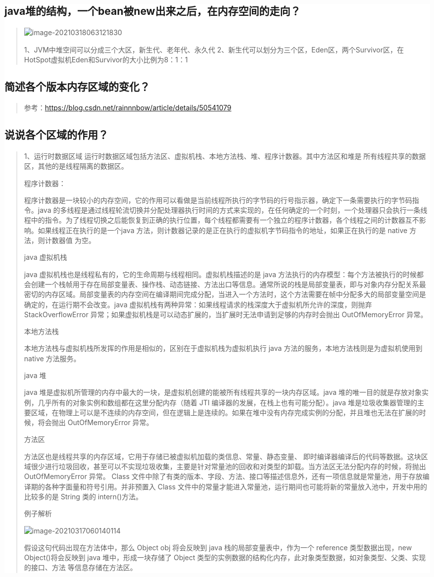 ## java堆的结构，⼀个bean被new出来之后，在内存空间的走向？

> ![image-20210318063121830](C:\Users\Administrator\AppData\Roaming\Typora\typora-user-images\image-20210318063121830.png)
>
> 1、JVM中堆空间可以分成三个大区，新生代、老年代、永久代
> 2、新⽣代可以划分为三个区，Eden区，两个Survivor区，在HotSpot虚拟机Eden和Survivor的大小比例为8：1：1

## 简述各个版本内存区域的变化？

> 参考：https://blog.csdn.net/rainnnbow/article/details/50541079

## 说说各个区域的作用？

> 1、运行时数据区域 运行时数据区域包括方法区、虚拟机栈、本地方法栈、堆、程序计数器。其中方法区和堆是 所有线程共享的数据区，其他的是线程隔离的数据区。
>
> 程序计数器：
>
> 程序计数器是一块较小的内存空间，它的作用可以看做是当前线程所执行的字节码的行号指示器，确定下一条需要执行的字节码指令。java 的多线程是通过线程轮流切换并分配处理器执行时间的方式来实现的，在任何确定的一个时刻，一个处理器只会执行一条线程中的指令。为了线程切换之后能恢复到正确的执行位置，每个线程都需要有一个独立的程序计数器，各个线程之间的计数器互不影响。如果线程正在执行的是一个java 方法，则计数器记录的是正在执行的虚拟机字节码指令的地址，如果正在执行的是 native 方法，则计数器值 为空。
>
> java 虚拟机栈
>
> java 虚拟机栈也是线程私有的，它的生命周期与线程相同。虚拟机栈描述的是 java 方法执行的内存模型：每个方法被执行的时候都会创建一个栈帧用于存在局部变量表、操作栈、动态链接、方法出口等信息。通常所说的栈是局部变量表，即与对象内存分配关系最密切的内存区域。局部变量表的内存空间在编译期间完成分配，当进入一个方法时，这个方法需要在帧中分配多大的局部变量空间是确定的，在运行期不会改变。java 虚拟机栈有两种异常：如果线程请求的栈深度大于虚拟机所允许的深度，则抛弃 StackOverflowError 异常；如果虚拟机栈是可以动态扩展的，当扩展时无法申请到足够的内存时会抛出 OutOfMemoryError 异常。
>
> 本地方法栈
>
> 本地方法栈与虚拟机栈所发挥的作用是相似的，区别在于虚拟机栈为虚拟机执行 java 方法的服务，本地方法栈则是为虚拟机使用到 native 方法服务。
>
> java 堆
>
> java 堆是虚拟机所管理的内存中最大的一块，是虚拟机创建的能被所有线程共享的一块内存区域。java 堆的唯一目的就是存放对象实例，几乎所有的对象实例和数组都在这里分配内存（随着 JTI 编译器的发展，在栈上也有可能分配）。java 堆是垃圾收集器管理的主要区域，在物理上可以是不连续的内存空间，但在逻辑上是连续的。如果在堆中没有内存完成实例的分配，并且堆也无法在扩展的时候，将会抛出 OutOfMemoryError 异常。
>
> 方法区
>
> 方法区也是线程共享的内存区域，它用于存储已被虚拟机加载的类信息、常量、静态变量、 即时编译器编译后的代码等数据。这块区域很少进行垃圾回收，甚至可以不实现垃圾收集，主要是针对常量池的回收和对类型的卸载。当方法区无法分配内存的时候，将抛出 OutOfMemoryError 异常。 Class 文件中除了有类的版本、字段、方法、接口等描述信息外，还有一项信息就是常量池，用于存放编译期的各种字面量和符号引用。并非预置入 Class 文件中的常量才能进入常量池，运行期间也可能将新的常量放入池中，开发中用的比较多的是 String 类的 intern()方法。
>
> 例子解析
>
> ![image-20210317060140114](C:\Users\Administrator\AppData\Roaming\Typora\typora-user-images\image-20210317060140114.png)
>
> 假设这句代码出现在方法体中，那么 Object obj 将会反映到 java 栈的局部变量表中，作为一个 reference 类型数据出现，new Object()将会反映到 java 堆中，形成一块存储了 Object 类型的实例数据的结构化内存，此对象类型数据，如对象类型、父类、实现的接口、方法 等信息存储在方法区。
